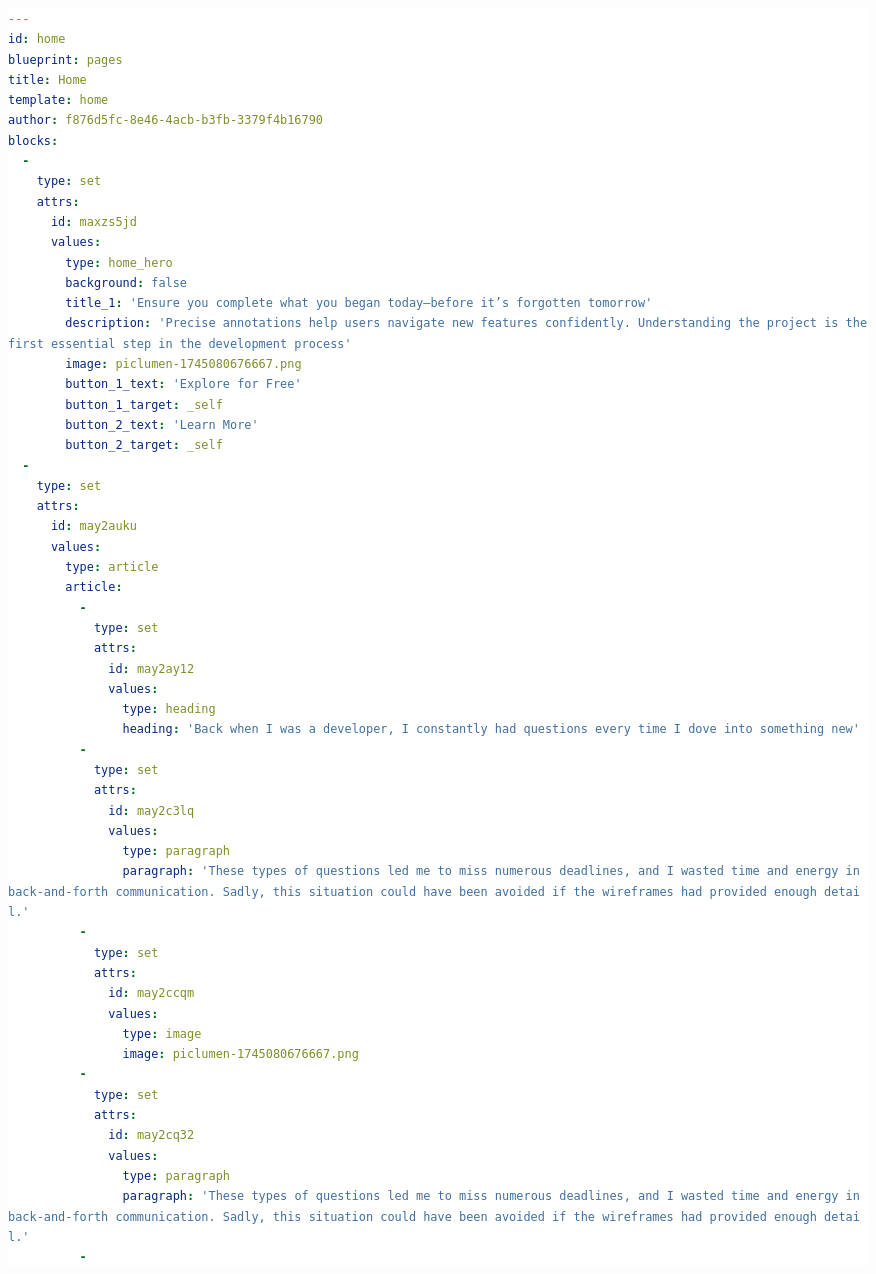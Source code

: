 ```yaml
---
id: home
blueprint: pages
title: Home
template: home
author: f876d5fc-8e46-4acb-b3fb-3379f4b16790
blocks:
  -
    type: set
    attrs:
      id: maxzs5jd
      values:
        type: home_hero
        background: false
        title_1: 'Ensure you complete what you began today—before it’s forgotten tomorrow'
        description: 'Precise annotations help users navigate new features confidently. Understanding the project is the first essential step in the development process'
        image: piclumen-1745080676667.png
        button_1_text: 'Explore for Free'
        button_1_target: _self
        button_2_text: 'Learn More'
        button_2_target: _self
  -
    type: set
    attrs:
      id: may2auku
      values:
        type: article
        article:
          -
            type: set
            attrs:
              id: may2ay12
              values:
                type: heading
                heading: 'Back when I was a developer, I constantly had questions every time I dove into something new'
          -
            type: set
            attrs:
              id: may2c3lq
              values:
                type: paragraph
                paragraph: 'These types of questions led me to miss numerous deadlines, and I wasted time and energy in back-and-forth communication. Sadly, this situation could have been avoided if the wireframes had provided enough detail.'
          -
            type: set
            attrs:
              id: may2ccqm
              values:
                type: image
                image: piclumen-1745080676667.png
          -
            type: set
            attrs:
              id: may2cq32
              values:
                type: paragraph
                paragraph: 'These types of questions led me to miss numerous deadlines, and I wasted time and energy in back-and-forth communication. Sadly, this situation could have been avoided if the wireframes had provided enough detail.'
          -
```